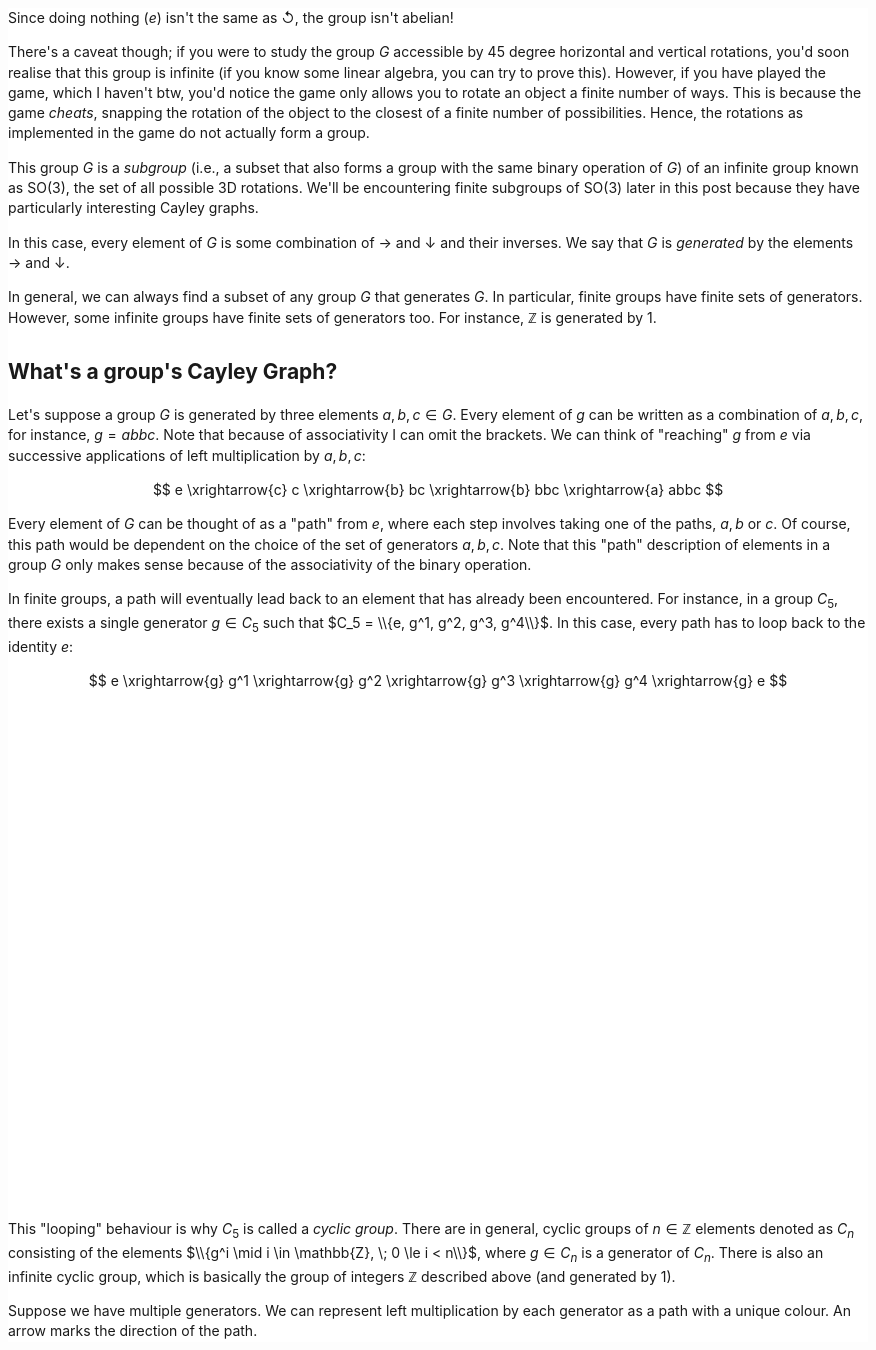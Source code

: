 Since doing nothing ($e$) isn't the same as $↺$, the group isn't abelian!

There's a caveat though; if you were to study the group $G$ accessible by 45 degree horizontal and vertical rotations, you'd soon realise that this group is infinite (if you know some linear algebra, you can try to prove this). However, if you have played the game, which I haven't btw, you'd notice the game only allows you to rotate an object a finite number of ways. This is because the game _cheats_, snapping the rotation of the object to the closest of a finite number of possibilities. Hence, the rotations as implemented in the game do not actually form a group.

This group $G$ is a _subgroup_ (i.e., a subset that also forms a group with the same binary operation of $G$) of an infinite group known as $\mathrm{SO}(3)$, the set of all possible 3D rotations. We'll be encountering finite subgroups of $\mathrm{SO}(3)$ later in this post because they have particularly interesting Cayley graphs.

In this case, every element of $G$ is some combination of $→$ and $↓$ and their inverses. We say that $G$ is _generated_ by the elements $→$ and $↓$.

In general, we can always find a subset of any group $G$ that generates $G$. In particular, finite groups have finite sets of generators. However, some infinite groups have finite sets of generators too. For instance, $\mathbb{Z}$ is generated by $1$.

## What's a group's Cayley Graph?

Let's suppose a group $G$ is generated by three elements $a,b,c \in G$. Every element of $g$ can be written as a combination of $a,b,c$, for instance, $g = abbc$. Note that because of associativity I can omit the brackets. We can think of "reaching" $g$ from $e$ via successive applications of left multiplication by $a,b,c$:

$$
e \xrightarrow{c} c \xrightarrow{b} bc \xrightarrow{b} bbc \xrightarrow{a} abbc
$$

Every element of $G$ can be thought of as a "path" from $e$, where each step involves taking one of the paths, $a,b$ or $c$. Of course, this path would be dependent on the choice of the set of generators $a,b,c$. Note that this "path" description of elements in a group $G$ only makes sense because of the associativity of the binary operation.

In finite groups, a path will eventually lead back to an element that has already been encountered. For instance, in a group $C_5$, there exists a single generator $g \in C_5$ such that $C_5 = \\{e, g^1, g^2, g^3, g^4\\}$. In this case, every path has to loop back to the identity $e$:

$$
e \xrightarrow{g} g^1 \xrightarrow{g} g^2 \xrightarrow{g} g^3 \xrightarrow{g} g^4 \xrightarrow{g} e
$$

<div class="cayley-container">
<div id="plot2" class="cayley-uwu" style="width:calc(100% - 2em); height: 500px;"></div>
</div>

This "looping" behaviour is why $C_5$ is called a _cyclic group_. There are in general, cyclic groups of $n \in \mathbb{Z}$ elements denoted as $C_n$ consisting of the elements $\\{g^i \mid i \in \mathbb{Z}, \; 0 \le i < n\\}$, where $g \in C_n$ is a generator of $C_n$. There is also an infinite cyclic group, which is basically the group of integers $\mathbb{Z}$ described above (and generated by $1$).

Suppose we have multiple generators. We can represent left multiplication by each generator as a path with a unique colour. An arrow marks the direction of the path.

